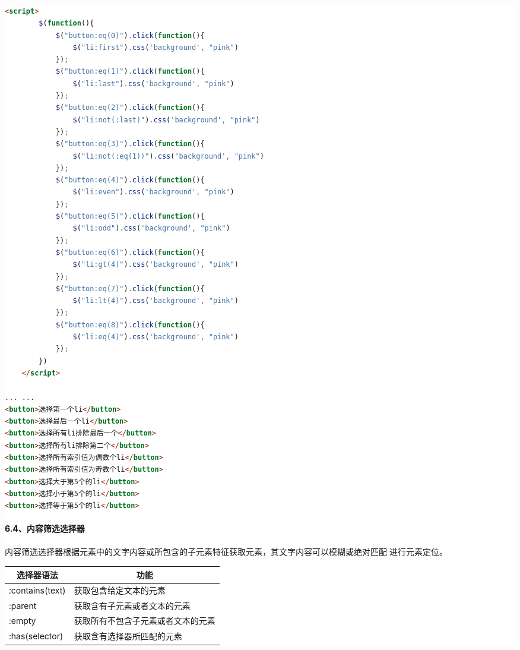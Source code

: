 ```html
<script>
		$(function(){
			$("button:eq(0)").click(function(){
				$("li:first").css('background', "pink")
			});
			$("button:eq(1)").click(function(){
				$("li:last").css('background', "pink")
			});
			$("button:eq(2)").click(function(){
				$("li:not(:last)").css('background', "pink")
			});
			$("button:eq(3)").click(function(){
				$("li:not(:eq(1))").css('background', "pink")
			});
			$("button:eq(4)").click(function(){
				$("li:even").css('background', "pink")
			});
			$("button:eq(5)").click(function(){
				$("li:odd").css('background', "pink")
			});
			$("button:eq(6)").click(function(){
				$("li:gt(4)").css('background', "pink")
			});
			$("button:eq(7)").click(function(){
				$("li:lt(4)").css('background', "pink")
			});
			$("button:eq(8)").click(function(){
				$("li:eq(4)").css('background', "pink")
			});
		})
	</script>

... ...
<button>选择第一个li</button>
<button>选择最后一个li</button>
<button>选择所有li排除最后一个</button>
<button>选择所有li排除第二个</button>
<button>选择所有索引值为偶数个li</button>
<button>选择所有索引值为奇数个li</button>
<button>选择大于第5个的li</button>
<button>选择小于第5个的li</button>
<button>选择等于第5个的li</button>
```



#### 6.4、内容筛选选择器

内容筛选选择器根据元素中的文字内容或所包含的子元素特征获取元素，其文字内容可以模糊或绝对匹配
进行元素定位。

| 选择器语法      | 功能                               |
| --------------- | ---------------------------------- |
| :contains(text) | 获取包含给定文本的元素             |
| :parent         | 获取含有子元素或者文本的元素       |
| :empty          | 获取所有不包含子元素或者文本的元素 |
| :has(selector)  | 获取含有选择器所匹配的元素         |
